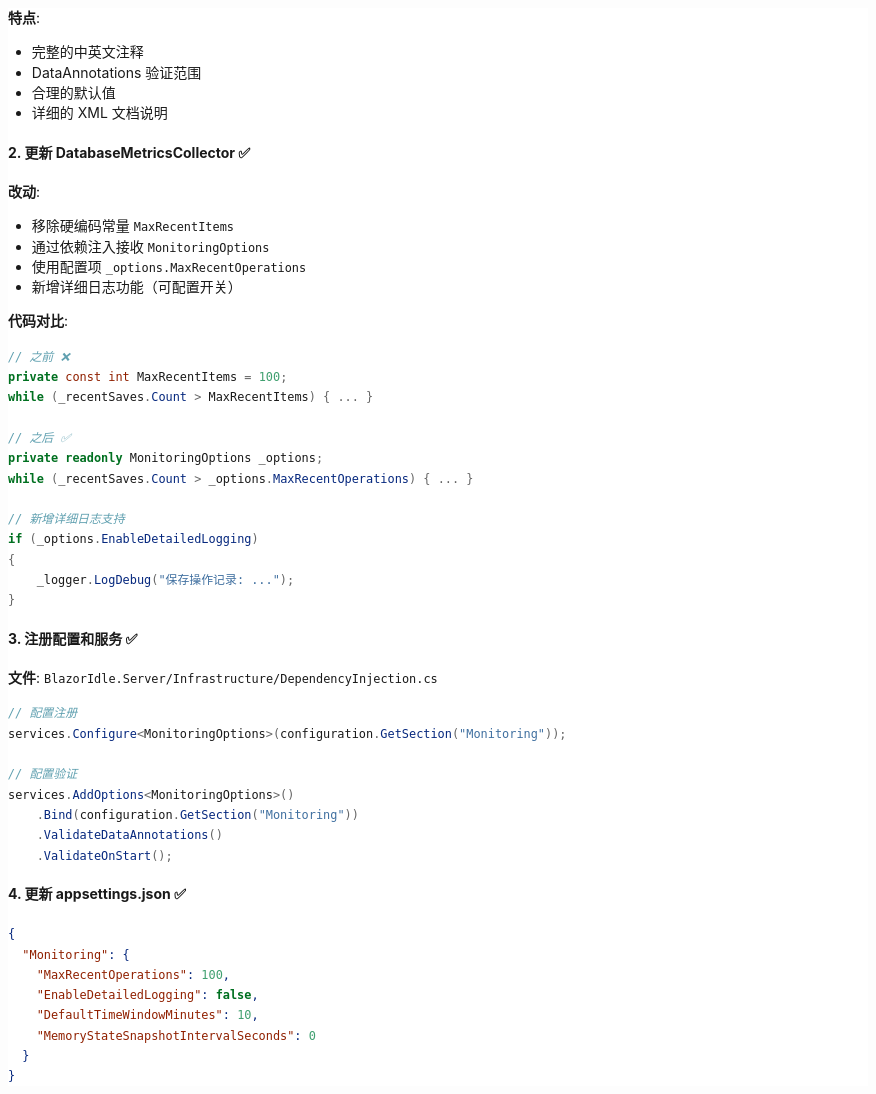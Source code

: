 **特点**:
- 完整的中英文注释
- DataAnnotations 验证范围
- 合理的默认值
- 详细的 XML 文档说明

#### 2. 更新 DatabaseMetricsCollector ✅

**改动**:
- 移除硬编码常量 `MaxRecentItems`
- 通过依赖注入接收 `MonitoringOptions`
- 使用配置项 `_options.MaxRecentOperations`
- 新增详细日志功能（可配置开关）

**代码对比**:
```csharp
// 之前 ❌
private const int MaxRecentItems = 100;
while (_recentSaves.Count > MaxRecentItems) { ... }

// 之后 ✅
private readonly MonitoringOptions _options;
while (_recentSaves.Count > _options.MaxRecentOperations) { ... }

// 新增详细日志支持
if (_options.EnableDetailedLogging)
{
    _logger.LogDebug("保存操作记录: ...");
}
```

#### 3. 注册配置和服务 ✅

**文件**: `BlazorIdle.Server/Infrastructure/DependencyInjection.cs`

```csharp
// 配置注册
services.Configure<MonitoringOptions>(configuration.GetSection("Monitoring"));

// 配置验证
services.AddOptions<MonitoringOptions>()
    .Bind(configuration.GetSection("Monitoring"))
    .ValidateDataAnnotations()
    .ValidateOnStart();
```

#### 4. 更新 appsettings.json ✅

```json
{
  "Monitoring": {
    "MaxRecentOperations": 100,
    "EnableDetailedLogging": false,
    "DefaultTimeWindowMinutes": 10,
    "MemoryStateSnapshotIntervalSeconds": 0
  }
}
```
